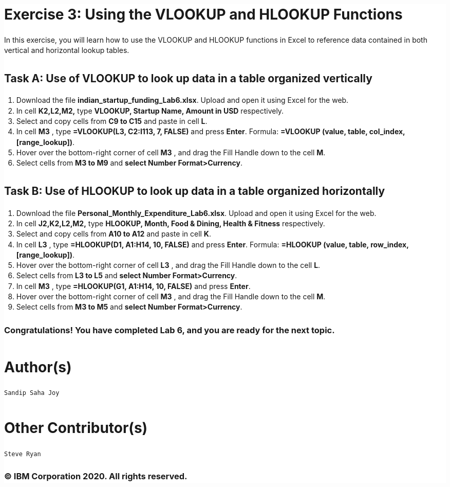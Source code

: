 
# Exercise 3: Using the VLOOKUP and HLOOKUP Functions

In this exercise, you will learn how to use the VLOOKUP and HLOOKUP functions in Excel to reference data contained in both vertical and horizontal
lookup tables.

## Task A: Use of VLOOKUP to look up data in a table organized vertically

1. Download the file **indian_startup_funding_Lab6.xlsx**. Upload and open it using Excel for the web.
2. In cell **K2,L2,M2,** type **VLOOKUP, Startup Name, Amount in USD** respectively.
3. Select and copy cells from **C9 to C15** and paste in cell **L**.
4. In cell **M3** , type **=VLOOKUP(L3, C2:I113, 7, FALSE)** and press **Enter**.
    Formula: **=VLOOKUP (value, table, col_index, [range_lookup])**.
5. Hover over the bottom-right corner of cell **M3** , and drag the Fill Handle down to the cell **M**.
6. Select cells from **M3 to M9** and **select Number Format>Currency**.

## Task B: Use of HLOOKUP to look up data in a table organized horizontally

1. Download the file **Personal_Monthly_Expenditure_Lab6.xlsx**. Upload and open it using Excel for the web.
2. In cell **J2,K2,L2,M2,** type **HLOOKUP, Month, Food & Dining, Health & Fitness** respectively.
3. Select and copy cells from **A10 to A12** and paste in cell **K**.
4. In cell **L3** , type **=HLOOKUP(D1, A1:H14, 10, FALSE)** and press **Enter**.
    Formula: **=HLOOKUP (value, table, row_index, [range_lookup])**.
5. Hover over the bottom-right corner of cell **L3** , and drag the Fill Handle down to the cell **L**.
6. Select cells from **L3 to L5** and **select Number Format>Currency**.
7. In cell **M3** , type **=HLOOKUP(G1, A1:H14, 10, FALSE)** and press **Enter**.
8. Hover over the bottom-right corner of cell **M3** , and drag the Fill Handle down to the cell **M**.
9. Select cells from **M3 to M5** and **select Number Format>Currency**.

### Congratulations! You have completed Lab 6, and you are ready for the next topic.

# Author(s)

```
Sandip Saha Joy
```
# Other Contributor(s)

```
Steve Ryan
```

### © IBM Corporation 2020. All rights reserved.


